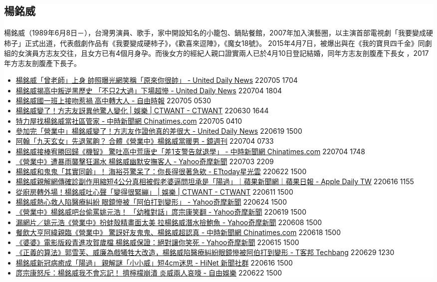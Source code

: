 
## 楊銘威

楊銘威（1989年6月8日－），台灣男演員、歌手，家中開設知名的小籠包、鍋貼餐館，2007年加入演藝圈，以主演首部電視劇「我要變成硬柿子」正式出道，代表戲劇作品有《我要變成硬柿子》，《歡喜來逗陣》，《魔女18號》。
2015年4月7日，被爆出與在《我的寶貝四千金》同劇組的女演員方志友交往，且女方已有4個月身孕。而後女方的經紀人親口證實兩人已於4月10日登記結婚，同年方志友剖腹產下長女 ，2017年方志友剖腹產下長子。
- [楊銘威「曾老師」上身 帥照曝光網笑稱「原來你很帥」 - United Daily News](https://stars.udn.com/star/story/10089/6438327 "楊銘威「曾老師」上身 帥照曝光網笑稱「原來你很帥」 - United Daily News") 220705 1704
- [楊銘威揭高中叛逆黑歷史 「不只2大過」下場超慘 - United Daily News](https://stars.udn.com/star/story/10091/6435916?from=udn-ch1_breaknews-1-cate8-news "楊銘威揭高中叛逆黑歷史 「不只2大過」下場超慘 - United Daily News") 220704 1804
- [楊銘威國一班上接吻惹禍 高中轉大人 - 自由時報](https://news.ltn.com.tw/news/entertainment/paper/1526671 "楊銘威國一班上接吻惹禍 高中轉大人 - 自由時報") 220705 0530
- [楊銘威變了！方志友訝異他驚人變化 | 娛樂 | CTWANT - CTWANT](https://www.ctwant.com/article/192304 "楊銘威變了！方志友訝異他驚人變化 | 娛樂 | CTWANT - CTWANT") 220630 1644
- [特力屋找楊銘威當社區管家 - 中時新聞網 Chinatimes.com](https://www.chinatimes.com/newspapers/20220705000562-260113 "特力屋找楊銘威當社區管家 - 中時新聞網 Chinatimes.com") 220705 0410
- [參加完「營業中」楊銘威變了！方志友作證他真的差很大 - United Daily News](https://stars.udn.com/star/story/10091/6399617 "參加完「營業中」楊銘威變了！方志友作證他真的差很大 - United Daily News") 220619 1500
- [阿翰「九天玄女」先退駕齁？ 合體《營業中》楊銘威當暖男 - 鏡週刊](https://www.mirrormedia.mg/story/20220703ent014/ "阿翰「九天玄女」先退駕齁？ 合體《營業中》楊銘威當暖男 - 鏡週刊") 220704 0733
- [楊銘威接棒宥勝回歸《機智》 驚吐高中荒唐史「差1支警告就退學」 - 中時新聞網 Chinatimes.com](https://www.chinatimes.com/realtimenews/20220704003784-260404?ctrack=pc_main_rtime_p03 "楊銘威接棒宥勝回歸《機智》 驚吐高中荒唐史「差1支警告就退學」 - 中時新聞網 Chinatimes.com") 220704 1748
- [《營業中》遭暴雨襲擊狂漏水 楊銘威幽默安撫客人 - Yahoo奇摩新聞](https://tw.news.yahoo.com/%E7%87%9F%E6%A5%AD%E4%B8%AD-%E9%81%AD%E6%9A%B4%E9%9B%A8%E8%A5%B2%E6%93%8A%E7%8B%82%E6%BC%8F%E6%B0%B4-%E6%A5%8A%E9%8A%98%E5%A8%81%E5%B9%BD%E9%BB%98%E5%AE%89%E6%92%AB%E5%AE%A2%E4%BA%BA-140939259.html "《營業中》遭暴雨襲擊狂漏水 楊銘威幽默安撫客人 - Yahoo奇摩新聞") 220703 2209
- [楊銘威和鬼鬼「其實同齡」！ 海裕芬驚呆了：你長得很著急欸 - ETtoday星光雲](https://star.ettoday.net/news/2278751 "楊銘威和鬼鬼「其實同齡」！ 海裕芬驚呆了：你長得很著急欸 - ETtoday星光雲") 220622 1500
- [楊銘威親解網傳確診副作用縮短4公分真相被假老婆逼問坦承是「陽過」｜蘋果新聞網｜蘋果日報 - Apple Daily TW](https://www.appledaily.com.tw/entertainment/20220616/98A2B6FE3E684AA10511076149 "楊銘威親解網傳確診副作用縮短4公分真相被假老婆逼問坦承是「陽過」｜蘋果新聞網｜蘋果日報 - Apple Daily TW") 220616 1155
- [從廚房轉外場！楊銘威吐心聲「變得很緊繃」 | 娛樂 | CTWANT - CTWANT](https://www.ctwant.com/article/188631 "從廚房轉外場！楊銘威吐心聲「變得很緊繃」 | 娛樂 | CTWANT - CTWANT") 220611 1500
- [楊銘威熱心救人陷醫療糾紛 眼鏡慘被「阿伯打到變形」 - Yahoo奇摩新聞](https://tw.news.yahoo.com/%E6%A5%8A%E9%8A%98%E5%A8%81%E7%86%B1%E5%BF%83%E6%95%91%E4%BA%BA%E9%99%B7%E9%86%AB%E7%99%82%E7%B3%BE%E7%B4%9B-%E7%9C%BC%E9%8F%A1%E6%85%98%E8%A2%AB-%E9%98%BF%E4%BC%AF%E6%89%93%E5%88%B0%E8%AE%8A%E5%BD%A2-120519672.html "楊銘威熱心救人陷醫療糾紛 眼鏡慘被「阿伯打到變形」 - Yahoo奇摩新聞") 220624 1500
- [《營業中》楊銘威吧台偷罵姚元浩！ 「幼稚對話」庹宗康笑翻 - Yahoo奇摩新聞](https://tw.news.yahoo.com/%E7%87%9F%E6%A5%AD%E4%B8%AD-%E6%A5%8A%E9%8A%98%E5%A8%81%E5%90%A7%E5%8F%B0%E5%81%B7%E7%BD%B5%E5%A7%9A%E5%85%83%E6%B5%A9-%E5%B9%BC%E7%A8%9A%E5%B0%8D%E8%A9%B1-%E5%BA%B9%E5%AE%97%E5%BA%B7%E7%AC%91%E7%BF%BB-082242001.html "《營業中》楊銘威吧台偷罵姚元浩！ 「幼稚對話」庹宗康笑翻 - Yahoo奇摩新聞") 220619 1500
- [漏網片／姚元浩《營業中》扮蚌殼精畫面太美 拉楊銘威潛水撿鮑魚 - Yahoo奇摩新聞](https://tw.news.yahoo.com/%E6%BC%8F%E7%B6%B2%E7%89%87-%E5%A7%9A%E5%85%83%E6%B5%A9-%E7%87%9F%E6%A5%AD%E4%B8%AD-%E6%89%AE%E8%9A%8C%E6%AE%BC%E7%B2%BE%E7%95%AB%E9%9D%A2%E5%A4%AA%E7%BE%8E-%E6%8B%89%E6%A5%8A%E9%8A%98%E5%A8%81%E6%BD%9B%E6%B0%B4%E6%92%BF%E9%AE%91%E9%AD%9A-104637413.html "漏網片／姚元浩《營業中》扮蚌殼精畫面太美 拉楊銘威潛水撿鮑魚 - Yahoo奇摩新聞") 220608 1500
- [餐飲大亨阿緯親臨《營業中》 驚訝好友鬼鬼、楊銘威超認真 - 中時新聞網 Chinatimes.com](https://www.chinatimes.com/realtimenews/20220618002519-260404 "餐飲大亨阿緯親臨《營業中》 驚訝好友鬼鬼、楊銘威超認真 - 中時新聞網 Chinatimes.com") 220618 1500
- [《婆婆》電影版殺青進攻賀歲檔 楊銘威保證：絕對讓你笑死 - Yahoo奇摩新聞](https://tw.news.yahoo.com/%E5%A9%86%E5%A9%86-%E9%9B%BB%E5%BD%B1%E7%89%88%E6%AE%BA%E9%9D%92%E9%80%B2%E6%94%BB%E8%B3%80%E6%AD%B2%E6%AA%94-%E6%A5%8A%E9%8A%98%E5%A8%81%E4%BF%9D%E8%AD%89-%E7%B5%95%E5%B0%8D%E8%AE%93%E4%BD%A0%E7%AC%91%E6%AD%BB-064044236.html "《婆婆》電影版殺青進攻賀歲檔 楊銘威保證：絕對讓你笑死 - Yahoo奇摩新聞") 220615 1500
- [《正義的算法》郭雪芙、威廉為戲犧牲大改造，楊銘威陷醫療糾紛眼鏡慘被阿伯打到變形 - T客邦 Techbang](https://www.techbang.com/posts/97423-small-and-mighty-puff-kuo-and-william-liao-have-changed-a-lot "《正義的算法》郭雪芙、威廉為戲犧牲大改造，楊銘威陷醫療糾紛眼鏡慘被阿伯打到變形 - T客邦 Techbang") 220629 1230
- [楊銘威新冠病癒成「陽過」 親解謎「小小威」短4cm迷思 - HiNet 新聞社群](https://times.hinet.net/mobile/news/23972844 "楊銘威新冠病癒成「陽過」 親解謎「小小威」短4cm迷思 - HiNet 新聞社群") 220616 1500
- [庹宗康怒斥：楊銘威我不會忘記！ 擠檸檬崩潰 炎威兩人哀嚎 - 自由娛樂](https://ent.ltn.com.tw/news/breakingnews/3968851 "庹宗康怒斥：楊銘威我不會忘記！ 擠檸檬崩潰 炎威兩人哀嚎 - 自由娛樂") 220622 1500
